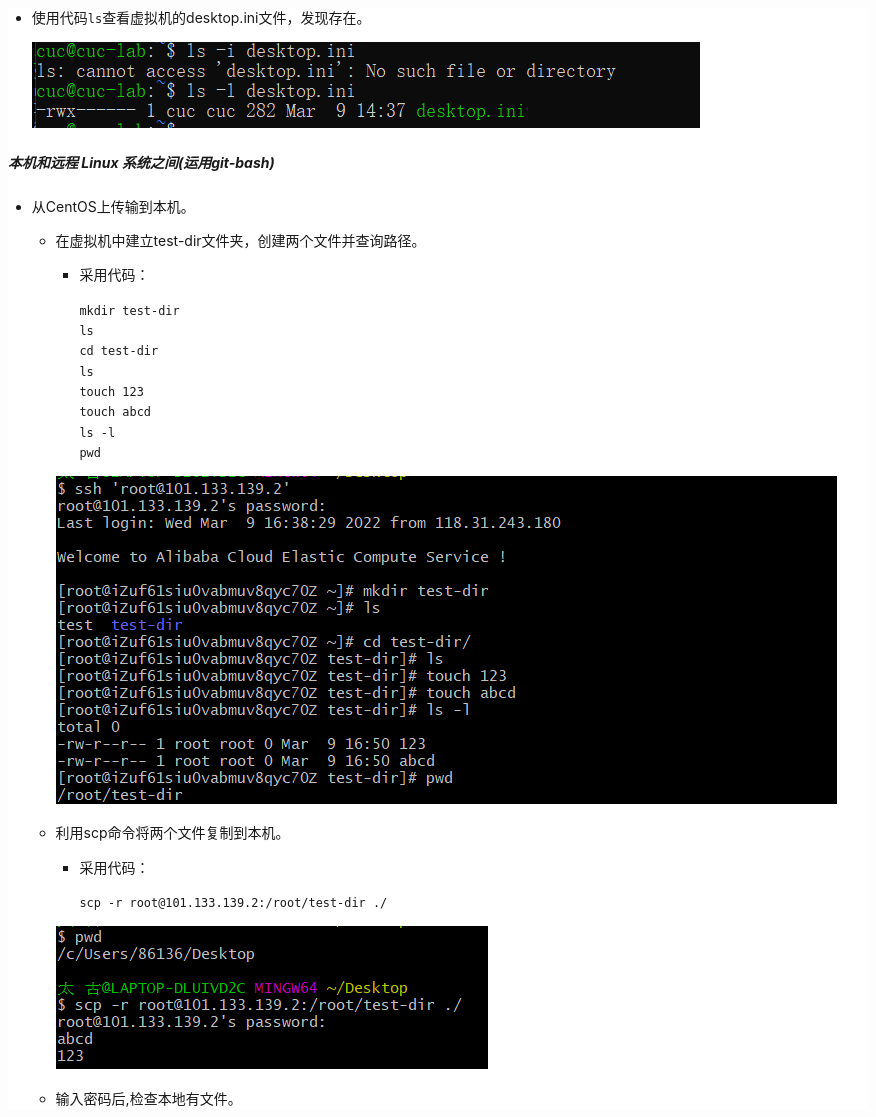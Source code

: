   - 使用代码`ls`查看虚拟机的desktop.ini文件，发现存在。


    ![2](/chap0x01/img1/4-cmd-desktopinicheck.png)

##### 本机和远程 Linux 系统之间(运用git-bash)
- 从CentOS上传输到本机。
  - 在虚拟机中建立test-dir文件夹，创建两个文件并查询路径。
    - 采用代码：
      ```
      mkdir test-dir
      ls
      cd test-dir
      ls
      touch 123
      touch abcd
      ls -l
      pwd
      ```
      

    ![2](/chap0x01/img1/4-bash-create.png)

  - 利用scp命令将两个文件复制到本机。
    - 采用代码：
      ```
      scp -r root@101.133.139.2:/root/test-dir ./
      ```

    ![2](/chap0x01/img1/4-bash-scpdown.png)
  - 输入密码后,检查本地有文件。

